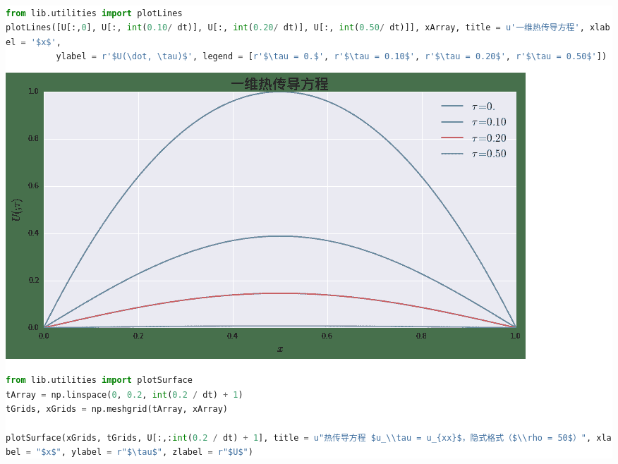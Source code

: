 ```py
from lib.utilities import plotLines
plotLines([U[:,0], U[:, int(0.10/ dt)], U[:, int(0.20/ dt)], U[:, int(0.50/ dt)]], xArray, title = u'一维热传导方程', xlabel = '$x$', 
          ylabel = r'$U(\dot, \tau)$', legend = [r'$\tau = 0.$', r'$\tau = 0.10$', r'$\tau = 0.20$', r'$\tau = 0.50$'])
```

![](img/QH66R87Zb8AAAAABJRU5ErkJggg==.png)

```py
from lib.utilities import plotSurface
tArray = np.linspace(0, 0.2, int(0.2 / dt) + 1)
tGrids, xGrids = np.meshgrid(tArray, xArray)

plotSurface(xGrids, tGrids, U[:,:int(0.2 / dt) + 1], title = u"热传导方程 $u_\\tau = u_{xx}$，隐式格式（$\\rho = 50$）", xlabel = "$x$", ylabel = r"$\tau$", zlabel = r"$U$")
```
